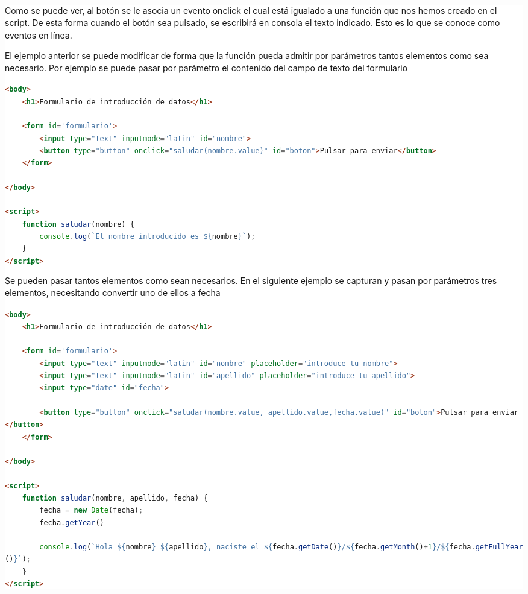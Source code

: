 
Como se puede ver, al botón se le asocia un evento onclick el cual está igualado a una función que nos hemos creado en el script. De esta forma cuando el botón sea pulsado, se escribirá en consola el texto indicado. Esto es lo que se conoce como eventos en línea. 

El ejemplo anterior se puede modificar de forma que la función pueda admitir por parámetros tantos elementos como sea necesario. Por ejemplo se puede pasar por parámetro el contenido del campo de texto del formulario

````html
<body>
    <h1>Formulario de introducción de datos</h1>

    <form id='formulario'>
        <input type="text" inputmode="latin" id="nombre">
        <button type="button" onclick="saludar(nombre.value)" id="boton">Pulsar para enviar</button>
    </form>

</body>

<script>
    function saludar(nombre) {
        console.log(`El nombre introducido es ${nombre}`);
    }
</script>
````

Se pueden pasar tantos elementos como sean necesarios. En el siguiente ejemplo se capturan y pasan por parámetros tres elementos, necesitando convertir uno de ellos a fecha

````html
<body>
    <h1>Formulario de introducción de datos</h1>

    <form id='formulario'>
        <input type="text" inputmode="latin" id="nombre" placeholder="introduce tu nombre">
        <input type="text" inputmode="latin" id="apellido" placeholder="introduce tu apellido">
        <input type="date" id="fecha">

        <button type="button" onclick="saludar(nombre.value, apellido.value,fecha.value)" id="boton">Pulsar para enviar</button>
    </form>

</body>

<script>
    function saludar(nombre, apellido, fecha) {
        fecha = new Date(fecha);
        fecha.getYear()

        console.log(`Hola ${nombre} ${apellido}, naciste el ${fecha.getDate()}/${fecha.getMonth()+1}/${fecha.getFullYear()}`);
    }
</script>
````
